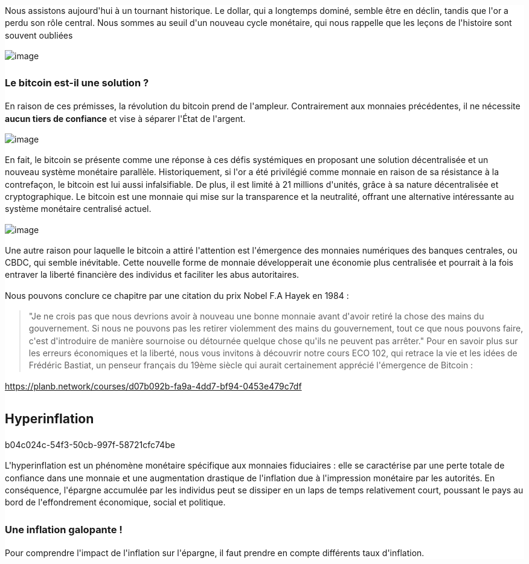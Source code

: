 Nous assistons aujourd'hui à un tournant historique. Le dollar, qui a longtemps dominé, semble être en déclin, tandis que l'or a perdu son rôle central. Nous sommes au seuil d'un nouveau cycle monétaire, qui nous rappelle que les leçons de l'histoire sont souvent oubliées

![image](assets/en/14.webp)

### Le bitcoin est-il une solution ?

En raison de ces prémisses, la révolution du bitcoin prend de l'ampleur. Contrairement aux monnaies précédentes, il ne nécessite **aucun tiers de confiance** et vise à séparer l'État de l'argent.

![image](assets/en/15.webp)

En fait, le bitcoin se présente comme une réponse à ces défis systémiques en proposant une solution décentralisée et un nouveau système monétaire parallèle. Historiquement, si l'or a été privilégié comme monnaie en raison de sa résistance à la contrefaçon, le bitcoin est lui aussi infalsifiable. De plus, il est limité à 21 millions d'unités, grâce à sa nature décentralisée et cryptographique. Le bitcoin est une monnaie qui mise sur la transparence et la neutralité, offrant une alternative intéressante au système monétaire centralisé actuel.

![image](assets/en/16.webp)

Une autre raison pour laquelle le bitcoin a attiré l'attention est l'émergence des monnaies numériques des banques centrales, ou CBDC, qui semble inévitable. Cette nouvelle forme de monnaie développerait une économie plus centralisée et pourrait à la fois entraver la liberté financière des individus et faciliter les abus autoritaires.

Nous pouvons conclure ce chapitre par une citation du prix Nobel F.A Hayek en 1984 :

> "Je ne crois pas que nous devrions avoir à nouveau une bonne monnaie avant d'avoir retiré la chose des mains du gouvernement. Si nous ne pouvons pas les retirer violemment des mains du gouvernement, tout ce que nous pouvons faire, c'est d'introduire de manière sournoise ou détournée quelque chose qu'ils ne peuvent pas arrêter."
> Pour en savoir plus sur les erreurs économiques et la liberté, nous vous invitons à découvrir notre cours ECO 102, qui retrace la vie et les idées de Frédéric Bastiat, un penseur français du 19ème siècle qui aurait certainement apprécié l'émergence de Bitcoin :

https://planb.network/courses/d07b092b-fa9a-4dd7-bf94-0453e479c7df

## Hyperinflation

<chapterId>b04c024c-54f3-50cb-997f-58721cfc74be</chapterId>

L'hyperinflation est un phénomène monétaire spécifique aux monnaies fiduciaires : elle se caractérise par une perte totale de confiance dans une monnaie et une augmentation drastique de l'inflation due à l'impression monétaire par les autorités. En conséquence, l'épargne accumulée par les individus peut se dissiper en un laps de temps relativement court, poussant le pays au bord de l'effondrement économique, social et politique.

### Une inflation galopante !

Pour comprendre l'impact de l'inflation sur l'épargne, il faut prendre en compte différents taux d'inflation.
